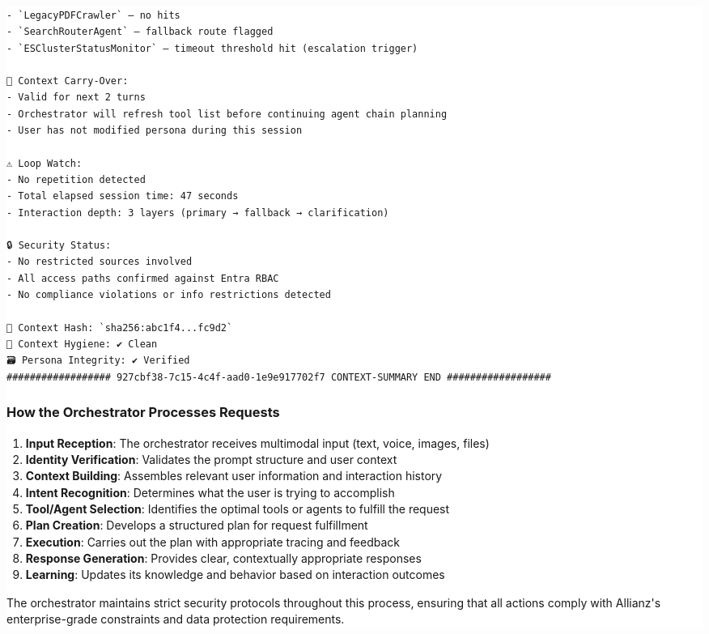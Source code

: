 ```
- `LegacyPDFCrawler` – no hits
- `SearchRouterAgent` – fallback route flagged
- `ESClusterStatusMonitor` – timeout threshold hit (escalation trigger)

🔄 Context Carry-Over:
- Valid for next 2 turns
- Orchestrator will refresh tool list before continuing agent chain planning
- User has not modified persona during this session

⚠️ Loop Watch:
- No repetition detected
- Total elapsed session time: 47 seconds
- Interaction depth: 3 layers (primary → fallback → clarification)

🔒 Security Status:
- No restricted sources involved
- All access paths confirmed against Entra RBAC
- No compliance violations or info restrictions detected

📎 Context Hash: `sha256:abc1f4...fc9d2`
🧼 Context Hygiene: ✔ Clean
🗃 Persona Integrity: ✔ Verified
################## 927cbf38-7c15-4c4f-aad0-1e9e917702f7 CONTEXT-SUMMARY END ##################
```

### How the Orchestrator Processes Requests

1. **Input Reception**: The orchestrator receives multimodal input (text, voice, images, files)
2. **Identity Verification**: Validates the prompt structure and user context
3. **Context Building**: Assembles relevant user information and interaction history
4. **Intent Recognition**: Determines what the user is trying to accomplish
5. **Tool/Agent Selection**: Identifies the optimal tools or agents to fulfill the request
6. **Plan Creation**: Develops a structured plan for request fulfillment
7. **Execution**: Carries out the plan with appropriate tracing and feedback
8. **Response Generation**: Provides clear, contextually appropriate responses
9. **Learning**: Updates its knowledge and behavior based on interaction outcomes

The orchestrator maintains strict security protocols throughout this process, ensuring that all actions comply with Allianz's enterprise-grade constraints and data protection requirements.
